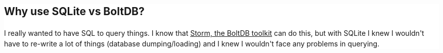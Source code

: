 ## Why use SQLite vs BoltDB?

I really wanted to have SQL to query things. I know that [Storm, the BoltDB toolkit](https://github.com/asdine/storm) can do this, but with SQLite I knew I wouldn't have to re-write a lot of things (database dumping/loading) and I knew I wouldn't face any problems in querying.


























<script type="text/x-mathjax-config">
MathJax.Hub.Config({
  tex2jax: {inlineMath: [['$','$'], ['\\(','\\)']]}
});
</script>
<script src='https://cdnjs.cloudflare.com/ajax/libs/mathjax/2.7.2/MathJax.js?config=TeX-MML-AM_CHTML'></script>

